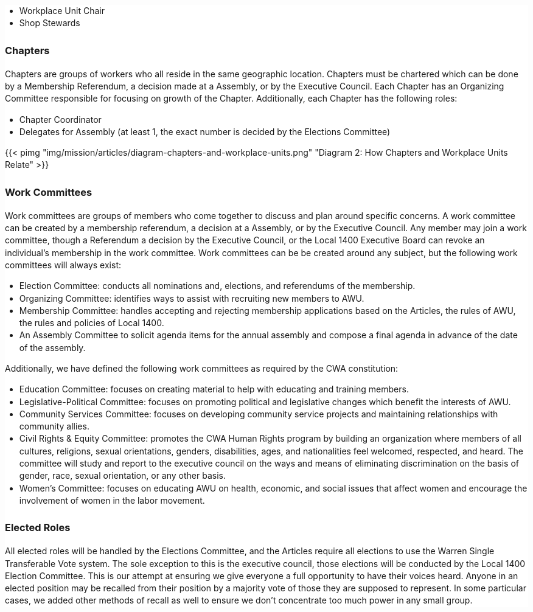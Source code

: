 - Workplace Unit Chair
- Shop Stewards

### Chapters

Chapters are groups of workers who all reside in the same geographic location. Chapters must be chartered which can be done by a Membership Referendum, a decision made at a Assembly, or by the Executive Council. Each Chapter has an Organizing Committee responsible for focusing on growth of the Chapter. Additionally, each Chapter has the following roles:

- Chapter Coordinator
- Delegates for Assembly (at least 1, the exact number is decided by the Elections Committee)

{{< pimg "img/mission/articles/diagram-chapters-and-workplace-units.png" "Diagram 2: How Chapters and Workplace Units Relate" >}}

### Work Committees

Work committees are groups of members who come together to discuss and plan around specific concerns. A work committee can be created by a membership referendum, a decision at a Assembly, or by the Executive Council. Any member may join a work committee, though a Referendum a decision by the Executive Council, or the Local 1400 Executive Board can revoke an individual’s membership in the work committee. Work committees can be be created around any subject, but the following work committees will always exist:

- Election Committee: conducts all nominations and, elections, and referendums of the membership.
- Organizing Committee: identifies ways to assist with recruiting new members to AWU.
- Membership Committee: handles accepting and rejecting membership applications based on the Articles, the rules of AWU, the rules and policies of Local 1400.
- An Assembly Committee to solicit agenda items for the annual assembly and compose a final agenda in advance of the date of the assembly.

Additionally, we have defined the following work committees as required by the CWA constitution:

- Education Committee: focuses on creating material to help with educating and training members.
- Legislative-Political Committee: focuses on promoting political and legislative changes which benefit the interests of AWU.
- Community Services Committee: focuses on developing community service projects and maintaining relationships with community allies.
- Civil Rights & Equity Committee: promotes the CWA Human Rights program by building an organization where members of all cultures, religions, sexual orientations, genders, disabilities, ages, and nationalities feel welcomed, respected, and heard. The committee will study and report to the executive council on the ways and means of eliminating discrimination on the basis of gender, race, sexual orientation, or any other basis.
- Women’s Committee: focuses on educating AWU on health, economic, and social issues that affect women and encourage the involvement of women in the labor movement.

### Elected Roles

All elected roles will be handled by the Elections Committee, and the Articles require all elections to use the Warren Single Transferable Vote system. The sole exception to this is the executive council, those elections will be conducted by the Local 1400 Election Committee. This is our attempt at ensuring we give everyone a full opportunity to have their voices heard. Anyone in an elected position may be recalled from their position by a majority vote of those they are supposed to represent. In some particular cases, we added other methods of recall as well to ensure we don’t concentrate too much power in any small group.
